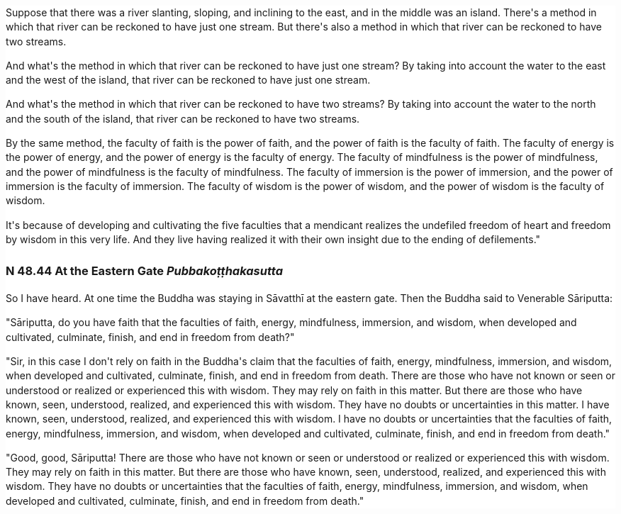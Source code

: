 Suppose that there was a river slanting, sloping, and inclining to the
east, and in the middle was an island. There's a method in which that
river can be reckoned to have just one stream. But there's also a method
in which that river can be reckoned to have two streams.

And what's the method in which that river can be reckoned to have just
one stream? By taking into account the water to the east and the west of
the island, that river can be reckoned to have just one stream.

And what's the method in which that river can be reckoned to have two
streams? By taking into account the water to the north and the south of
the island, that river can be reckoned to have two streams.

By the same method, the faculty of faith is the power of faith, and the
power of faith is the faculty of faith. The faculty of energy is the
power of energy, and the power of energy is the faculty of energy. The
faculty of mindfulness is the power of mindfulness, and the power of
mindfulness is the faculty of mindfulness. The faculty of immersion is
the power of immersion, and the power of immersion is the faculty of
immersion. The faculty of wisdom is the power of wisdom, and the power
of wisdom is the faculty of wisdom.

It's because of developing and cultivating the five faculties that a
mendicant realizes the undefiled freedom of heart and freedom by wisdom
in this very life. And they live having realized it with their own
insight due to the ending of defilements."

### N 48.44 At the Eastern Gate *Pubbakoṭṭhakasutta*

So I have heard. At one time the Buddha was staying in
Sāvatthī at the eastern gate. Then the Buddha said to
Venerable Sāriputta:

"Sāriputta, do you have faith that the faculties of faith,
energy, mindfulness, immersion, and wisdom, when developed and
cultivated, culminate, finish, and end in freedom from death?"

"Sir, in this case I don't rely on faith in the Buddha's claim that the
faculties of faith, energy, mindfulness, immersion, and wisdom, when
developed and cultivated, culminate, finish, and end in freedom from
death. There are those who have not known or seen or understood or
realized or experienced this with wisdom. They may rely on faith in this
matter. But there are those who have known, seen, understood, realized,
and experienced this with wisdom. They have no doubts or uncertainties
in this matter. I have known, seen, understood, realized, and
experienced this with wisdom. I have no doubts or uncertainties that the
faculties of faith, energy, mindfulness, immersion, and wisdom, when
developed and cultivated, culminate, finish, and end in freedom from
death."

"Good, good, Sāriputta! There are those who have not known
or seen or understood or realized or experienced this with wisdom. They
may rely on faith in this matter. But there are those who have known,
seen, understood, realized, and experienced this with wisdom. They have
no doubts or uncertainties that the faculties of faith, energy,
mindfulness, immersion, and wisdom, when developed and cultivated,
culminate, finish, and end in freedom from death."
